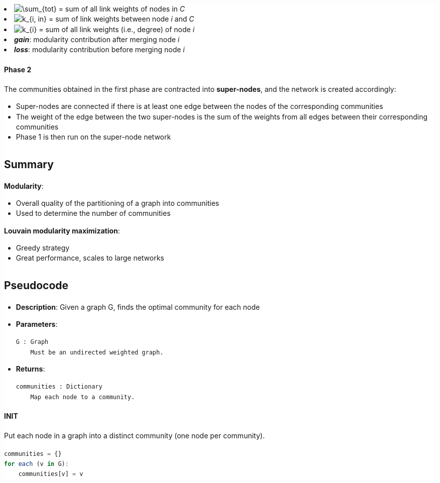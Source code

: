 <li><img src="https://i.upmath.me/svg/%20%5Csum_%7Btot%7D%20" alt=" \sum_{tot} " /> = sum of all link weights of nodes in <em>C</em></li>
<li><img src="https://i.upmath.me/svg/%20k_%7Bi%2C%20in%7D%20" alt=" k_{i, in} " /> = sum of link weights between node <em>i</em> and <em>C</em></li>
<li><img src="https://i.upmath.me/svg/%20k_%7Bi%7D%20" alt=" k_{i} " /> = sum of all link weights (i.e., degree) of node <em>i</em></li>
<li><strong><em>gain</em></strong>: modularity contribution after merging node <em>i</em></li>
<li><strong><em>loss</em></strong>: modularity contribution before merging node <em>i</em></li>
</ul>
<h4>Phase 2</h4>
<p>The communities obtained in the first phase are contracted into <strong>super-nodes</strong>, and the network is created accordingly:</p>
<ul>
<li>Super-nodes are connected if there is at least one edge between the nodes of the corresponding communities</li>
<li>The weight of the edge between the two super-nodes is the sum of the weights from all edges between their corresponding communities</li>
<li>Phase 1 is then run on the super-node network</li>
</ul>
<h2>Summary</h2>
<p><strong>Modularity</strong>:</p>
<ul>
<li>Overall quality of the partitioning of a graph into communities</li>
<li>Used to determine the number of communities</li>
</ul>
<p><strong>Louvain modularity maximization</strong>:</p>
<ul>
<li>Greedy strategy</li>
<li>Great performance, scales to large networks</li>
</ul>

## Pseudocode

* **Description**: Given a graph G, finds the optimal community for each node

* **Parameters**:
    ```
    G : Graph
        Must be an undirected weighted graph.
    ```
* **Returns**:
    ```
    communities : Dictionary
        Map each node to a community.
    ```


#### INIT

Put each node in a graph into a distinct community (one node per community).
```javascript
communities = {}
for each (v in G):
    communities[v] = v
```
